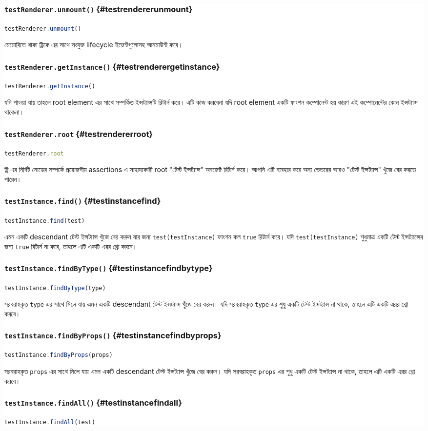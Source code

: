 ### `testRenderer.unmount()` {#testrendererunmount}

```javascript
testRenderer.unmount()
```

মেমোরিতে থাকা ট্রিকে এর সাথে সংযুক্ত lifecycle ইভেন্টগুলোসহ আনমাউন্ট করে।

### `testRenderer.getInstance()` {#testrenderergetinstance}

```javascript
testRenderer.getInstance()
```

যদি পাওয়া যায় তাহলে root element এর সাথে সম্পর্কিত ইন্সট্যান্সটি রিটার্ন করে। এটি কাজ করবেনা যদি root element একটি ফাংশন কম্পোনেন্ট হয় কারণ এই কম্পোনেন্টের কোন ইন্সট্যান্স থাকেনা।

### `testRenderer.root` {#testrendererroot}

```javascript
testRenderer.root
```

ট্রি এর নির্দিষ্ট নোডের সম্পর্কে প্রয়োজনীয় assertions এ সাহায্যকারী root "টেস্ট ইন্সট্যান্স" অবজেক্ট রিটার্ন করে। আপনি এটি ব্যবহার করে অন্য ভেতরের আরও "টেস্ট ইন্সট্যান্স" খুঁজে বের করতে পারেন।

### `testInstance.find()` {#testinstancefind}

```javascript
testInstance.find(test)
```

এমন একটি descendant টেস্ট ইন্সট্যান্স খুঁজে বের করুন যার জন্য `test(testInstance)` ফাংশন কল `true` রিটার্ন করে। যদি `test(testInstance)` শুধুমাত্র একটি টেস্ট ইন্সট্যান্সের জন্য `true` রিটার্ন না করে, তাহলে এটি একটি এরর থ্রো করবে।

### `testInstance.findByType()` {#testinstancefindbytype}

```javascript
testInstance.findByType(type)
```

সরবরাহকৃত `type` এর সাথে মিলে যায় এমন একটি descendant টেস্ট ইন্সট্যান্স খুঁজে বের করুন। যদি সরবরাহকৃত `type` এর শুধু একটি টেস্ট ইন্সট্যান্স না থাকে, তাহলে এটি একটি এরর থ্রো করবে।

### `testInstance.findByProps()` {#testinstancefindbyprops}

```javascript
testInstance.findByProps(props)
```

সরবরাহকৃত `props` এর সাথে মিলে যায় এমন একটি descendant টেস্ট ইন্সট্যান্স খুঁজে বের করুন। যদি সরবরাহকৃত `props` এর শুধু একটি টেস্ট ইন্সট্যান্স না থাকে, তাহলে এটি একটি এরর থ্রো করবে।

### `testInstance.findAll()` {#testinstancefindall}

```javascript
testInstance.findAll(test)
```
